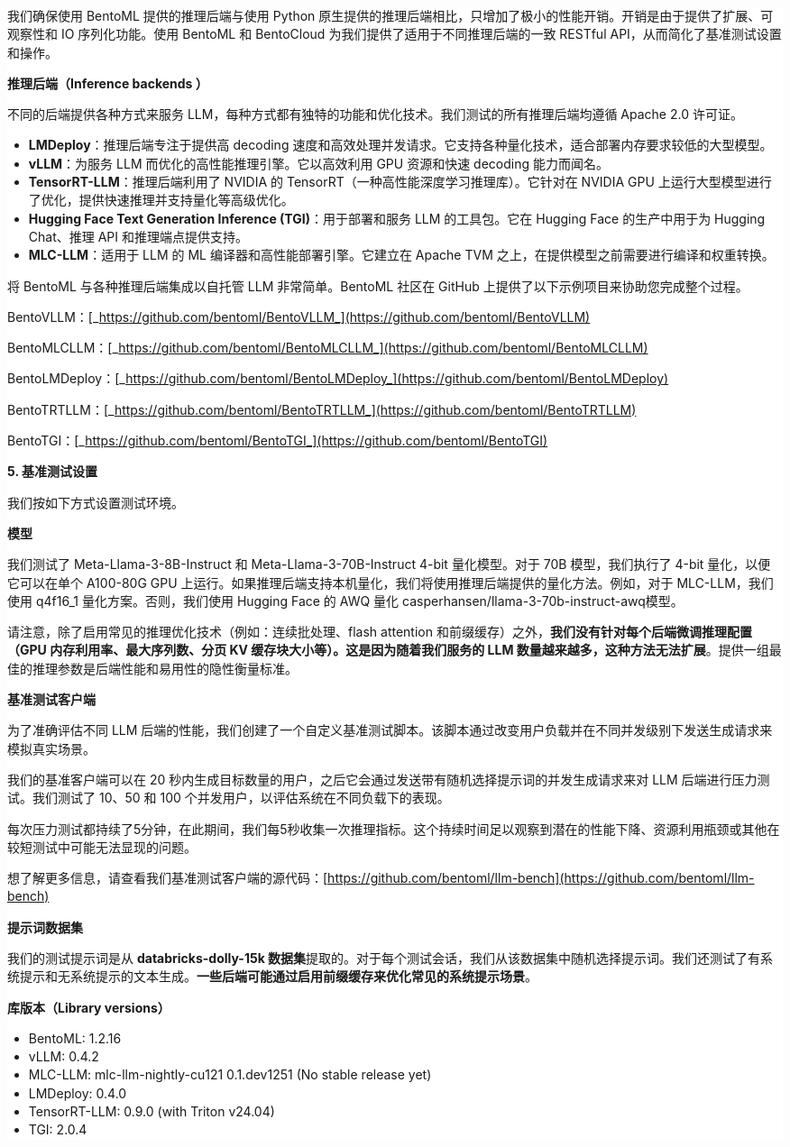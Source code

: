 我们确保使用 BentoML 提供的推理后端与使用 Python 原生提供的推理后端相比，只增加了极小的性能开销。开销是由于提供了扩展、可观察性和 IO 序列化功能。使用 BentoML 和 BentoCloud 为我们提供了适用于不同推理后端的一致 RESTful API，从而简化了基准测试设置和操作。

**推理后端（Inference backends ）**

不同的后端提供各种方式来服务 LLM，每种方式都有独特的功能和优化技术。我们测试的所有推理后端均遵循 Apache 2.0 许可证。

*   **LMDeploy**：推理后端专注于提供高 decoding 速度和高效处理并发请求。它支持各种量化技术，适合部署内存要求较低的大型模型。
*   **vLLM**：为服务 LLM 而优化的高性能推理引擎。它以高效利用 GPU 资源和快速 decoding 能力而闻名。
*   **TensorRT-LLM**：推理后端利用了 NVIDIA 的 TensorRT（一种高性能深度学习推理库）。它针对在 NVIDIA GPU 上运行大型模型进行了优化，提供快速推理并支持量化等高级优化。
*   **Hugging Face Text Generation Inference (TGI)**：用于部署和服务 LLM 的工具包。它在 Hugging Face 的生产中用于为 Hugging Chat、推理 API 和推理端点提供支持。
*   **MLC-LLM**：适用于 LLM 的 ML 编译器和高性能部署引擎。它建立在 Apache TVM 之上，在提供模型之前需要进行编译和权重转换。

将 BentoML 与各种推理后端集成以自托管 LLM 非常简单。BentoML 社区在 GitHub 上提供了以下示例项目来协助您完成整个过程。

BentoVLLM：[_https://github.com/bentoml/BentoVLLM_](https://github.com/bentoml/BentoVLLM)

BentoMLCLLM：[_https://github.com/bentoml/BentoMLCLLM_](https://github.com/bentoml/BentoMLCLLM)

BentoLMDeploy：[_https://github.com/bentoml/BentoLMDeploy_](https://github.com/bentoml/BentoLMDeploy)

BentoTRTLLM：[_https://github.com/bentoml/BentoTRTLLM_](https://github.com/bentoml/BentoTRTLLM)

BentoTGI：[_https://github.com/bentoml/BentoTGI_](https://github.com/bentoml/BentoTGI)

**5\. 基准测试设置**

我们按如下方式设置测试环境。

**模型**

我们测试了 Meta-Llama-3-8B-Instruct 和 Meta-Llama-3-70B-Instruct 4-bit 量化模型。对于 70B 模型，我们执行了 4-bit 量化，以便它可以在单个 A100-80G GPU 上运行。如果推理后端支持本机量化，我们将使用推理后端提供的量化方法。例如，对于 MLC-LLM，我们使用 q4f16\_1 量化方案。否则，我们使用 Hugging Face 的 AWQ 量化 casperhansen/llama-3-70b-instruct-awq模型。

请注意，除了启用常见的推理优化技术（例如：连续批处理、flash attention 和前缀缓存）之外，**我们没有针对每个后端微调推理配置（GPU 内存利用率、最大序列数、分页 KV 缓存块大小等）。这是因为随着我们服务的 LLM 数量越来越多，这种方法无法扩展**。提供一组最佳的推理参数是后端性能和易用性的隐性衡量标准。

**基准测试客户端**

为了准确评估不同 LLM 后端的性能，我们创建了一个自定义基准测试脚本。该脚本通过改变用户负载并在不同并发级别下发送生成请求来模拟真实场景。

我们的基准客户端可以在 20 秒内生成目标数量的用户，之后它会通过发送带有随机选择提示词的并发生成请求来对 LLM 后端进行压力测试。我们测试了 10、50 和 100 个并发用户，以评估系统在不同负载下的表现。

每次压力测试都持续了5分钟，在此期间，我们每5秒收集一次推理指标。这个持续时间足以观察到潜在的性能下降、资源利用瓶颈或其他在较短测试中可能无法显现的问题。

想了解更多信息，请查看我们基准测试客户端的源代码：[https://github.com/bentoml/llm-bench](https://github.com/bentoml/llm-bench)

**提示词数据集**

我们的测试提示词是从 **databricks-dolly-15k 数据集**提取的。对于每个测试会话，我们从该数据集中随机选择提示词。我们还测试了有系统提示和无系统提示的文本生成。**一些后端可能通过启用前缀缓存来优化常见的系统提示场景**。

**库版本（Library versions）**

*   BentoML: 1.2.16
*   vLLM: 0.4.2
*   MLC-LLM: mlc-llm-nightly-cu121 0.1.dev1251 (No stable release yet)
*   LMDeploy: 0.4.0
*   TensorRT-LLM: 0.9.0 (with Triton v24.04)
*   TGI: 2.0.4
